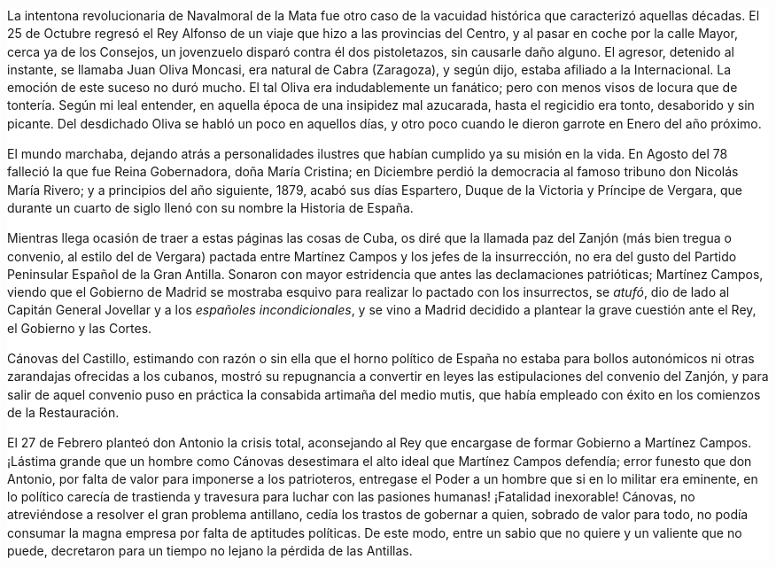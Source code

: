 La intentona revolucionaria de Navalmoral de la Mata fue otro caso de la
vacuidad histórica que caracterizó aquellas décadas. El 25 de Octubre
regresó el Rey Alfonso de un viaje que hizo a las provincias del Centro,
y al pasar en coche por la calle Mayor, cerca ya de los Consejos, un
jovenzuelo disparó contra él dos pistoletazos, sin causarle daño alguno.
El agresor, detenido al instante, se llamaba Juan Oliva Moncasi, era
natural de Cabra (Zaragoza), y según dijo, estaba afiliado a la
Internacional. La emoción de este suceso no duró mucho. El tal Oliva era
indudablemente un fanático; pero con menos visos de locura que de
tontería. Según mi leal entender, en aquella época de una insipidez mal
azucarada, hasta el regicidio era tonto, desaborido y sin picante. Del
desdichado Oliva se habló un poco en aquellos días, y otro poco cuando
le dieron garrote en Enero del año próximo.

El mundo marchaba, dejando atrás a personalidades ilustres que habían
cumplido ya su misión en la vida. En Agosto del 78 falleció la que fue
Reina Gobernadora, doña María Cristina; en Diciembre perdió la
democracia al famoso tribuno don Nicolás María Rivero; y a principios
del año siguiente, 1879, acabó sus días Espartero, Duque de la Victoria
y Príncipe de Vergara, que durante un cuarto de siglo llenó con su
nombre la Historia de España.

Mientras llega ocasión de traer a estas páginas las cosas de Cuba, os
diré que la llamada paz del Zanjón (más bien tregua o convenio, al
estilo del de Vergara) pactada entre Martínez Campos y los jefes de la
insurrección, no era del gusto del Partido Peninsular Español de la Gran
Antilla. Sonaron con mayor estridencia que antes las declamaciones
patrióticas; Martínez Campos, viendo que el Gobierno de Madrid se
mostraba esquivo para realizar lo pactado con los insurrectos, se
*atufó*, dio de lado al Capitán General Jovellar y a los *españoles
incondicionales*, y se vino a Madrid decidido a plantear la grave
cuestión ante el Rey, el Gobierno y las Cortes.

Cánovas del Castillo, estimando con razón o sin ella que el horno
político de España no estaba para bollos autonómicos ni otras zarandajas
ofrecidas a los cubanos, mostró su repugnancia a convertir en leyes las
estipulaciones del convenio del Zanjón, y para salir de aquel convenio
puso en práctica la consabida artimaña del medio mutis, que había
empleado con éxito en los comienzos de la Restauración.

El 27 de Febrero planteó don Antonio la crisis total, aconsejando al Rey
que encargase de formar Gobierno a Martínez Campos. ¡Lástima grande que
un hombre como Cánovas desestimara el alto ideal que Martínez Campos
defendía; error funesto que don Antonio, por falta de valor para
imponerse a los patrioteros, entregase el Poder a un hombre que si en lo
militar era eminente, en lo político carecía de trastienda y travesura
para luchar con las pasiones humanas! ¡Fatalidad inexorable! Cánovas, no
atreviéndose a resolver el gran problema antillano, cedía los trastos de
gobernar a quien, sobrado de valor para todo, no podía consumar la magna
empresa por falta de aptitudes políticas. De este modo, entre un sabio
que no quiere y un valiente que no puede, decretaron para un tiempo no
lejano la pérdida de las Antillas.
